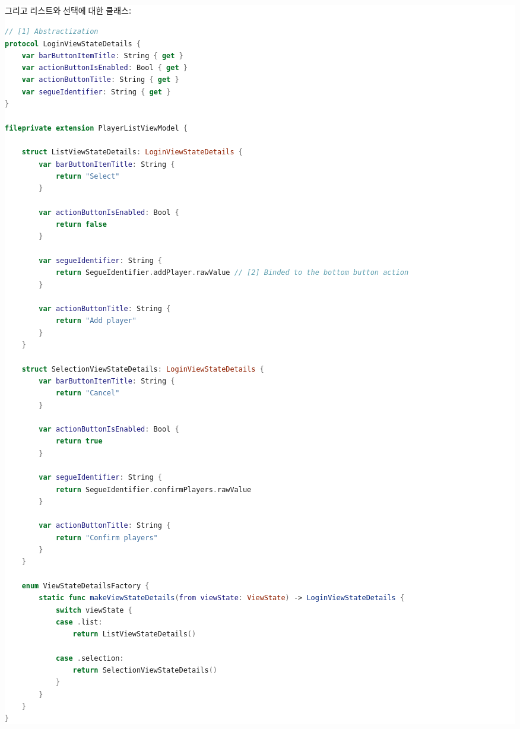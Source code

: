 그리고 리스트와 선택에 대한 클래스:

```swift
// [1] Abstractization
protocol LoginViewStateDetails {
    var barButtonItemTitle: String { get }
    var actionButtonIsEnabled: Bool { get }
    var actionButtonTitle: String { get }
    var segueIdentifier: String { get }
}

fileprivate extension PlayerListViewModel {
    
    struct ListViewStateDetails: LoginViewStateDetails {
        var barButtonItemTitle: String {
            return "Select"
        }
        
        var actionButtonIsEnabled: Bool {
            return false
        }
        
        var segueIdentifier: String {
            return SegueIdentifier.addPlayer.rawValue // [2] Binded to the bottom button action
        }
        
        var actionButtonTitle: String {
            return "Add player"
        }
    }
    
    struct SelectionViewStateDetails: LoginViewStateDetails {
        var barButtonItemTitle: String {
            return "Cancel"
        }
        
        var actionButtonIsEnabled: Bool {
            return true
        }
        
        var segueIdentifier: String {
            return SegueIdentifier.confirmPlayers.rawValue
        }
        
        var actionButtonTitle: String {
            return "Confirm players"
        }
    }
    
    enum ViewStateDetailsFactory {
        static func makeViewStateDetails(from viewState: ViewState) -> LoginViewStateDetails {
            switch viewState {
            case .list:
                return ListViewStateDetails()
                
            case .selection:
                return SelectionViewStateDetails()
            }
        }
    }
}
```
